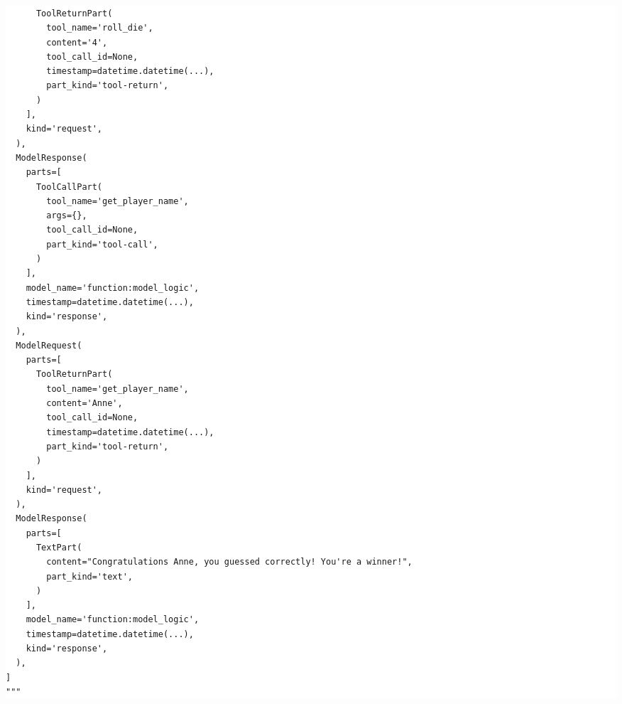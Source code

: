 ```
      ToolReturnPart(
        tool_name='roll_die',
        content='4',
        tool_call_id=None,
        timestamp=datetime.datetime(...),
        part_kind='tool-return',
      )
    ],
    kind='request',
  ),
  ModelResponse(
    parts=[
      ToolCallPart(
        tool_name='get_player_name',
        args={},
        tool_call_id=None,
        part_kind='tool-call',
      )
    ],
    model_name='function:model_logic',
    timestamp=datetime.datetime(...),
    kind='response',
  ),
  ModelRequest(
    parts=[
      ToolReturnPart(
        tool_name='get_player_name',
        content='Anne',
        tool_call_id=None,
        timestamp=datetime.datetime(...),
        part_kind='tool-return',
      )
    ],
    kind='request',
  ),
  ModelResponse(
    parts=[
      TextPart(
        content="Congratulations Anne, you guessed correctly! You're a winner!",
        part_kind='text',
      )
    ],
    model_name='function:model_logic',
    timestamp=datetime.datetime(...),
    kind='response',
  ),
]
"""

```
